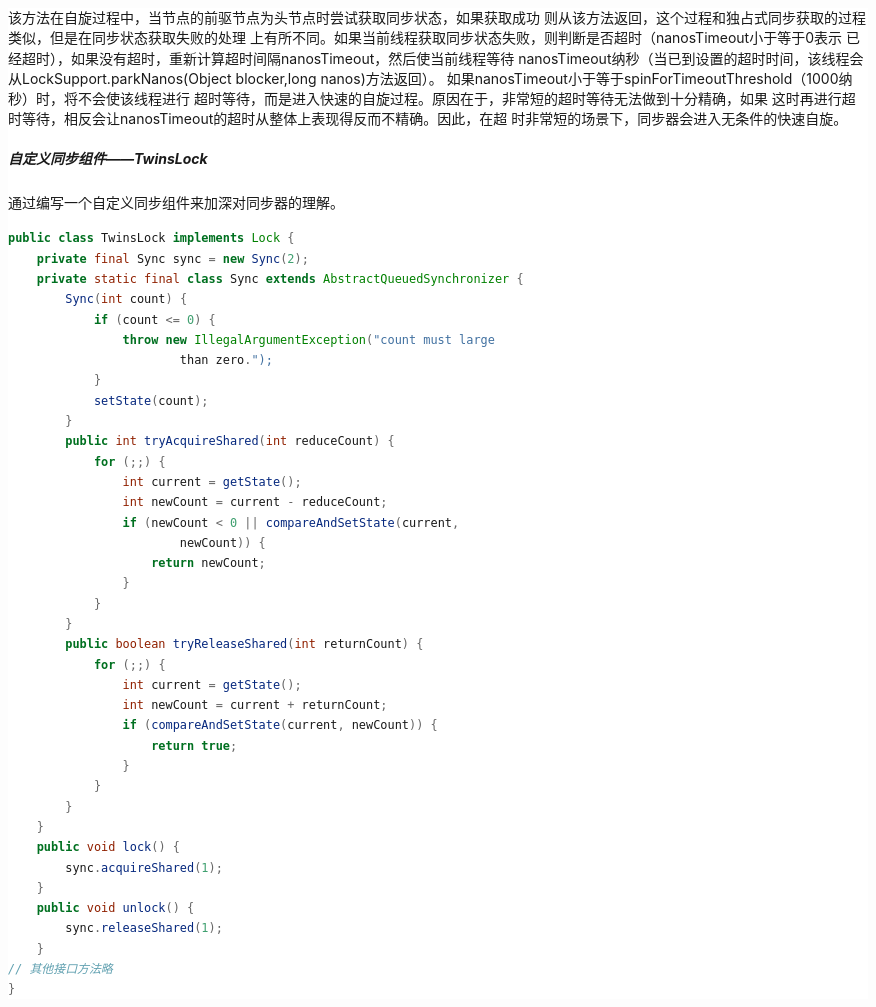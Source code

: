 ​	该方法在自旋过程中，当节点的前驱节点为头节点时尝试获取同步状态，如果获取成功
则从该方法返回，这个过程和独占式同步获取的过程类似，但是在同步状态获取失败的处理
上有所不同。如果当前线程获取同步状态失败，则判断是否超时（nanosTimeout小于等于0表示
已经超时），如果没有超时，重新计算超时间隔nanosTimeout，然后使当前线程等待
nanosTimeout纳秒（当已到设置的超时时间，该线程会从LockSupport.parkNanos(Object
blocker,long nanos)方法返回）。
如果nanosTimeout小于等于spinForTimeoutThreshold（1000纳秒）时，将不会使该线程进行
超时等待，而是进入快速的自旋过程。原因在于，非常短的超时等待无法做到十分精确，如果
这时再进行超时等待，相反会让nanosTimeout的超时从整体上表现得反而不精确。因此，在超
时非常短的场景下，同步器会进入无条件的快速自旋。

##### 自定义同步组件——TwinsLock

通过编写一个自定义同步组件来加深对同步器的理解。

```java
public class TwinsLock implements Lock {
    private final Sync sync = new Sync(2);
    private static final class Sync extends AbstractQueuedSynchronizer {
        Sync(int count) {
            if (count <= 0) {
                throw new IllegalArgumentException("count must large
                        than zero.");
            }
            setState(count);
        }
        public int tryAcquireShared(int reduceCount) {
            for (;;) {
                int current = getState();
                int newCount = current - reduceCount;
                if (newCount < 0 || compareAndSetState(current,
                        newCount)) {
                    return newCount;
                }
            }
        }
        public boolean tryReleaseShared(int returnCount) {
            for (;;) {
                int current = getState();
                int newCount = current + returnCount;
                if (compareAndSetState(current, newCount)) {
                    return true;
                }
            }
        }
    }
    public void lock() {
        sync.acquireShared(1);
    }
    public void unlock() {
        sync.releaseShared(1);
    }
// 其他接口方法略
}
```
